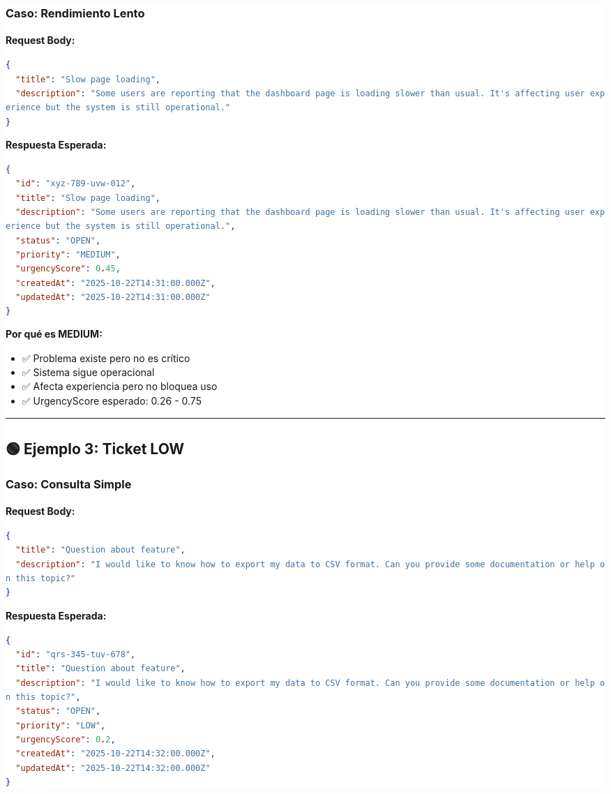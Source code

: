 ### Caso: Rendimiento Lento

**Request Body:**
```json
{
  "title": "Slow page loading",
  "description": "Some users are reporting that the dashboard page is loading slower than usual. It's affecting user experience but the system is still operational."
}
```

**Respuesta Esperada:**
```json
{
  "id": "xyz-789-uvw-012",
  "title": "Slow page loading",
  "description": "Some users are reporting that the dashboard page is loading slower than usual. It's affecting user experience but the system is still operational.",
  "status": "OPEN",
  "priority": "MEDIUM",
  "urgencyScore": 0.45,
  "createdAt": "2025-10-22T14:31:00.000Z",
  "updatedAt": "2025-10-22T14:31:00.000Z"
}
```

**Por qué es MEDIUM:**
- ✅ Problema existe pero no es crítico
- ✅ Sistema sigue operacional
- ✅ Afecta experiencia pero no bloquea uso
- ✅ UrgencyScore esperado: 0.26 - 0.75

---

## 🟢 Ejemplo 3: Ticket LOW

### Caso: Consulta Simple

**Request Body:**
```json
{
  "title": "Question about feature",
  "description": "I would like to know how to export my data to CSV format. Can you provide some documentation or help on this topic?"
}
```

**Respuesta Esperada:**
```json
{
  "id": "qrs-345-tuv-678",
  "title": "Question about feature",
  "description": "I would like to know how to export my data to CSV format. Can you provide some documentation or help on this topic?",
  "status": "OPEN",
  "priority": "LOW",
  "urgencyScore": 0.2,
  "createdAt": "2025-10-22T14:32:00.000Z",
  "updatedAt": "2025-10-22T14:32:00.000Z"
}
```
